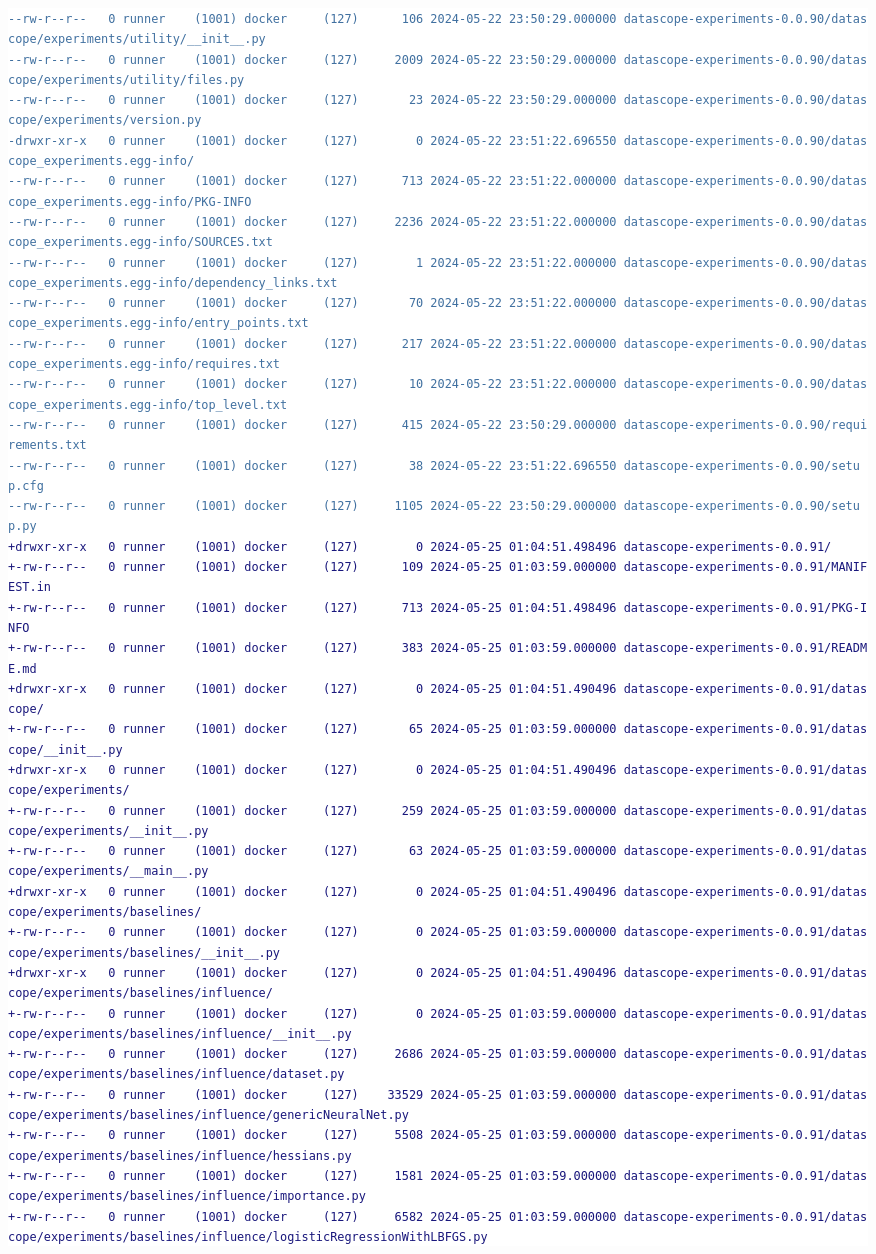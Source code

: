 ```diff
--rw-r--r--   0 runner    (1001) docker     (127)      106 2024-05-22 23:50:29.000000 datascope-experiments-0.0.90/datascope/experiments/utility/__init__.py
--rw-r--r--   0 runner    (1001) docker     (127)     2009 2024-05-22 23:50:29.000000 datascope-experiments-0.0.90/datascope/experiments/utility/files.py
--rw-r--r--   0 runner    (1001) docker     (127)       23 2024-05-22 23:50:29.000000 datascope-experiments-0.0.90/datascope/experiments/version.py
-drwxr-xr-x   0 runner    (1001) docker     (127)        0 2024-05-22 23:51:22.696550 datascope-experiments-0.0.90/datascope_experiments.egg-info/
--rw-r--r--   0 runner    (1001) docker     (127)      713 2024-05-22 23:51:22.000000 datascope-experiments-0.0.90/datascope_experiments.egg-info/PKG-INFO
--rw-r--r--   0 runner    (1001) docker     (127)     2236 2024-05-22 23:51:22.000000 datascope-experiments-0.0.90/datascope_experiments.egg-info/SOURCES.txt
--rw-r--r--   0 runner    (1001) docker     (127)        1 2024-05-22 23:51:22.000000 datascope-experiments-0.0.90/datascope_experiments.egg-info/dependency_links.txt
--rw-r--r--   0 runner    (1001) docker     (127)       70 2024-05-22 23:51:22.000000 datascope-experiments-0.0.90/datascope_experiments.egg-info/entry_points.txt
--rw-r--r--   0 runner    (1001) docker     (127)      217 2024-05-22 23:51:22.000000 datascope-experiments-0.0.90/datascope_experiments.egg-info/requires.txt
--rw-r--r--   0 runner    (1001) docker     (127)       10 2024-05-22 23:51:22.000000 datascope-experiments-0.0.90/datascope_experiments.egg-info/top_level.txt
--rw-r--r--   0 runner    (1001) docker     (127)      415 2024-05-22 23:50:29.000000 datascope-experiments-0.0.90/requirements.txt
--rw-r--r--   0 runner    (1001) docker     (127)       38 2024-05-22 23:51:22.696550 datascope-experiments-0.0.90/setup.cfg
--rw-r--r--   0 runner    (1001) docker     (127)     1105 2024-05-22 23:50:29.000000 datascope-experiments-0.0.90/setup.py
+drwxr-xr-x   0 runner    (1001) docker     (127)        0 2024-05-25 01:04:51.498496 datascope-experiments-0.0.91/
+-rw-r--r--   0 runner    (1001) docker     (127)      109 2024-05-25 01:03:59.000000 datascope-experiments-0.0.91/MANIFEST.in
+-rw-r--r--   0 runner    (1001) docker     (127)      713 2024-05-25 01:04:51.498496 datascope-experiments-0.0.91/PKG-INFO
+-rw-r--r--   0 runner    (1001) docker     (127)      383 2024-05-25 01:03:59.000000 datascope-experiments-0.0.91/README.md
+drwxr-xr-x   0 runner    (1001) docker     (127)        0 2024-05-25 01:04:51.490496 datascope-experiments-0.0.91/datascope/
+-rw-r--r--   0 runner    (1001) docker     (127)       65 2024-05-25 01:03:59.000000 datascope-experiments-0.0.91/datascope/__init__.py
+drwxr-xr-x   0 runner    (1001) docker     (127)        0 2024-05-25 01:04:51.490496 datascope-experiments-0.0.91/datascope/experiments/
+-rw-r--r--   0 runner    (1001) docker     (127)      259 2024-05-25 01:03:59.000000 datascope-experiments-0.0.91/datascope/experiments/__init__.py
+-rw-r--r--   0 runner    (1001) docker     (127)       63 2024-05-25 01:03:59.000000 datascope-experiments-0.0.91/datascope/experiments/__main__.py
+drwxr-xr-x   0 runner    (1001) docker     (127)        0 2024-05-25 01:04:51.490496 datascope-experiments-0.0.91/datascope/experiments/baselines/
+-rw-r--r--   0 runner    (1001) docker     (127)        0 2024-05-25 01:03:59.000000 datascope-experiments-0.0.91/datascope/experiments/baselines/__init__.py
+drwxr-xr-x   0 runner    (1001) docker     (127)        0 2024-05-25 01:04:51.490496 datascope-experiments-0.0.91/datascope/experiments/baselines/influence/
+-rw-r--r--   0 runner    (1001) docker     (127)        0 2024-05-25 01:03:59.000000 datascope-experiments-0.0.91/datascope/experiments/baselines/influence/__init__.py
+-rw-r--r--   0 runner    (1001) docker     (127)     2686 2024-05-25 01:03:59.000000 datascope-experiments-0.0.91/datascope/experiments/baselines/influence/dataset.py
+-rw-r--r--   0 runner    (1001) docker     (127)    33529 2024-05-25 01:03:59.000000 datascope-experiments-0.0.91/datascope/experiments/baselines/influence/genericNeuralNet.py
+-rw-r--r--   0 runner    (1001) docker     (127)     5508 2024-05-25 01:03:59.000000 datascope-experiments-0.0.91/datascope/experiments/baselines/influence/hessians.py
+-rw-r--r--   0 runner    (1001) docker     (127)     1581 2024-05-25 01:03:59.000000 datascope-experiments-0.0.91/datascope/experiments/baselines/influence/importance.py
+-rw-r--r--   0 runner    (1001) docker     (127)     6582 2024-05-25 01:03:59.000000 datascope-experiments-0.0.91/datascope/experiments/baselines/influence/logisticRegressionWithLBFGS.py
```